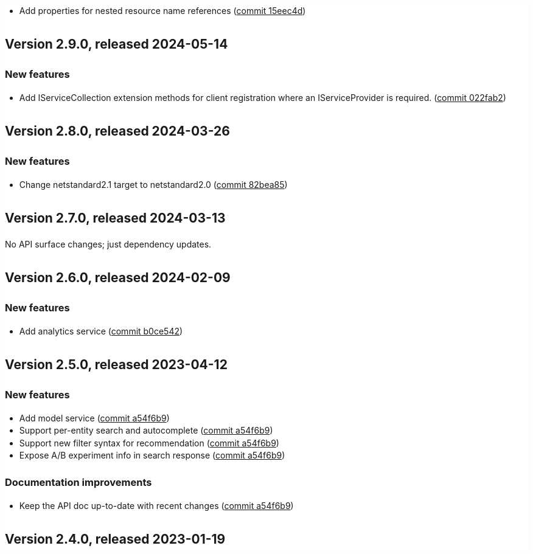- Add properties for nested resource name references ([commit 15eec4d](https://github.com/googleapis/google-cloud-dotnet/commit/15eec4dabb9fd3cf3b8f4b978d64b7ba435ca995))

## Version 2.9.0, released 2024-05-14

### New features

- Add IServiceCollection extension methods for client registration where an IServiceProvider is required. ([commit 022fab2](https://github.com/googleapis/google-cloud-dotnet/commit/022fab203f28fb9c608972af7f8b83f571ae5694))

## Version 2.8.0, released 2024-03-26

### New features

- Change netstandard2.1 target to netstandard2.0 ([commit 82bea85](https://github.com/googleapis/google-cloud-dotnet/commit/82bea850661975b9750ac30753528cc9d2e05240))

## Version 2.7.0, released 2024-03-13

No API surface changes; just dependency updates.

## Version 2.6.0, released 2024-02-09

### New features

- Add analytics service ([commit b0ce542](https://github.com/googleapis/google-cloud-dotnet/commit/b0ce542a6a76c172106f485baa007f2f514e5b04))

## Version 2.5.0, released 2023-04-12

### New features

- Add model service ([commit a54f6b9](https://github.com/googleapis/google-cloud-dotnet/commit/a54f6b9df485ca95e3ca210e613f8792e69f4014))
- Support per-entity search and autocomplete ([commit a54f6b9](https://github.com/googleapis/google-cloud-dotnet/commit/a54f6b9df485ca95e3ca210e613f8792e69f4014))
- Support new filter syntax for recommendation ([commit a54f6b9](https://github.com/googleapis/google-cloud-dotnet/commit/a54f6b9df485ca95e3ca210e613f8792e69f4014))
- Expose A/B experiment info in search response ([commit a54f6b9](https://github.com/googleapis/google-cloud-dotnet/commit/a54f6b9df485ca95e3ca210e613f8792e69f4014))

### Documentation improvements

- Keep the API doc up-to-date with recent changes ([commit a54f6b9](https://github.com/googleapis/google-cloud-dotnet/commit/a54f6b9df485ca95e3ca210e613f8792e69f4014))

## Version 2.4.0, released 2023-01-19
